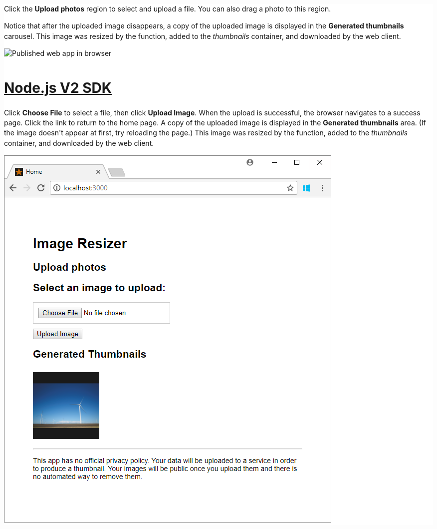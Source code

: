 Click the **Upload photos** region to select and upload a file. You can also drag a photo to this region. 

Notice that after the uploaded image disappears, a copy of the uploaded image is displayed in the **Generated thumbnails** carousel. This image was resized by the function, added to the *thumbnails* container, and downloaded by the web client.

![Published web app in browser](./media/resize-images-on-storage-blob-upload-event/tutorial-completed.png)

# [Node.js V2 SDK](#tab/nodejs)

Click **Choose File** to select a file, then click **Upload Image**. When the upload is successful, the browser navigates to a success page. Click the link to return to the home page. A copy of the uploaded image is displayed in the **Generated thumbnails** area. (If the image doesn't appear at first, try reloading the page.) This image was resized by the function, added to the *thumbnails* container, and downloaded by the web client.

![Published web app in browser](./media/resize-images-on-storage-blob-upload-event/upload-app-nodejs-thumb.png)
